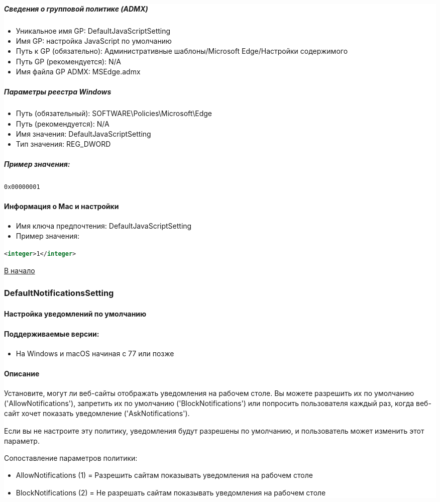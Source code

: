   ##### <a name="group-policy-admx-info"></a>Сведения о групповой политике (ADMX)

  - Уникальное имя GP: DefaultJavaScriptSetting
  - Имя GP: настройка JavaScript по умолчанию
  - Путь к GP (обязательно): Административные шаблоны/Microsoft Edge/Настройки содержимого
  - Путь GP (рекомендуется): N/A
  - Имя файла GP ADMX: MSEdge.admx

  ##### <a name="windows-registry-settings"></a>Параметры реестра Windows

  - Путь (обязательный): SOFTWARE\Policies\Microsoft\Edge
  - Путь (рекомендуется): N/A
  - Имя значения: DefaultJavaScriptSetting
  - Тип значения: REG_DWORD

  ##### <a name="example-value"></a>Пример значения:

```
0x00000001
```

  #### <a name="mac-information-and-settings"></a>Информация о Mac и настройки
  
  - Имя ключа предпочтения: DefaultJavaScriptSetting
  - Пример значения:
``` xml
<integer>1</integer>
```
  

  [В начало](#microsoft-edge---policies)

  ### <a name="defaultnotificationssetting"></a>DefaultNotificationsSetting

  #### <a name="default-notification-setting"></a>Настройка уведомлений по умолчанию

  
  
  #### <a name="supported-versions"></a>Поддерживаемые версии:

  - На Windows и macOS начиная с 77 или позже

  #### <a name="description"></a>Описание

  Установите, могут ли веб-сайты отображать уведомления на рабочем столе. Вы можете разрешить их по умолчанию ('AllowNotifications'), запретить их по умолчанию ('BlockNotifications') или попросить пользователя каждый раз, когда веб-сайт хочет показать уведомление ('AskNotifications').

Если вы не настроите эту политику, уведомления будут разрешены по умолчанию, и пользователь может изменить этот параметр.

Сопоставление параметров политики:

* AllowNotifications (1) = Разрешить сайтам показывать уведомления на рабочем столе

* BlockNotifications (2) = Не разрешать сайтам показывать уведомления на рабочем столе

